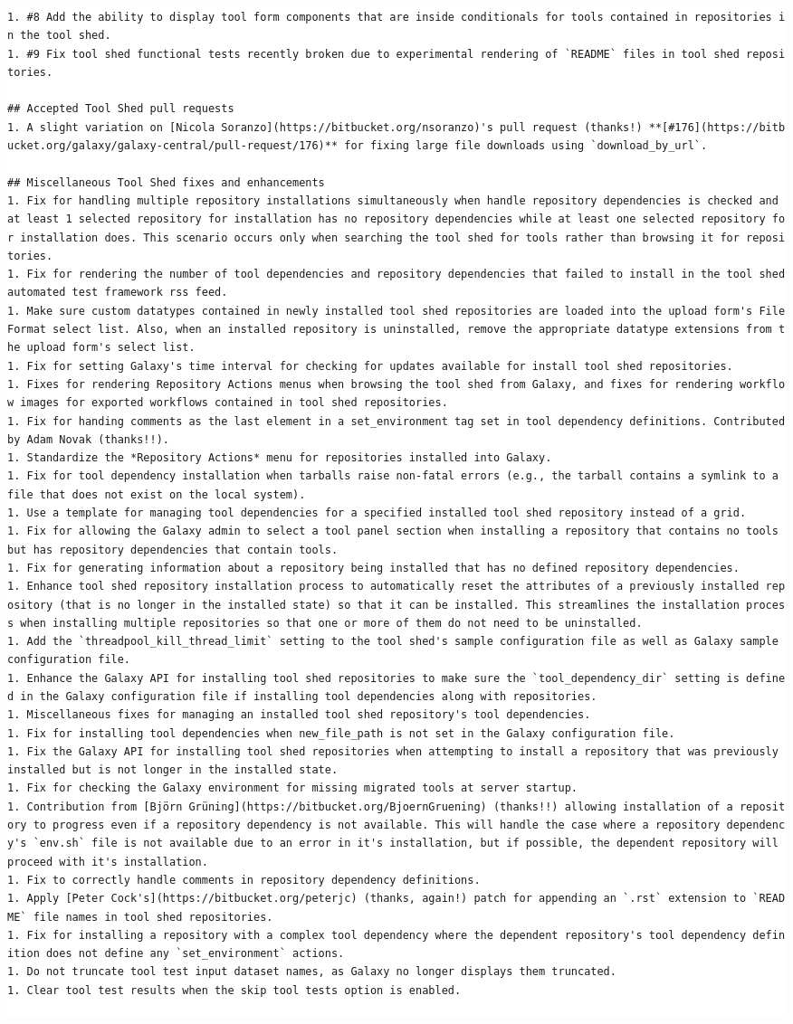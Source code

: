```
1. #8 Add the ability to display tool form components that are inside conditionals for tools contained in repositories in the tool shed. 
1. #9 Fix tool shed functional tests recently broken due to experimental rendering of `README` files in tool shed repositories.

## Accepted Tool Shed pull requests
1. A slight variation on [Nicola Soranzo](https://bitbucket.org/nsoranzo)'s pull request (thanks!) **[#176](https://bitbucket.org/galaxy/galaxy-central/pull-request/176)** for fixing large file downloads using `download_by_url`.

## Miscellaneous Tool Shed fixes and enhancements
1. Fix for handling multiple repository installations simultaneously when handle repository dependencies is checked and at least 1 selected repository for installation has no repository dependencies while at least one selected repository for installation does. This scenario occurs only when searching the tool shed for tools rather than browsing it for repositories.
1. Fix for rendering the number of tool dependencies and repository dependencies that failed to install in the tool shed automated test framework rss feed.
1. Make sure custom datatypes contained in newly installed tool shed repositories are loaded into the upload form's File Format select list. Also, when an installed repository is uninstalled, remove the appropriate datatype extensions from the upload form's select list.
1. Fix for setting Galaxy's time interval for checking for updates available for install tool shed repositories.
1. Fixes for rendering Repository Actions menus when browsing the tool shed from Galaxy, and fixes for rendering workflow images for exported workflows contained in tool shed repositories.
1. Fix for handing comments as the last element in a set_environment tag set in tool dependency definitions. Contributed by Adam Novak (thanks!!).
1. Standardize the *Repository Actions* menu for repositories installed into Galaxy.
1. Fix for tool dependency installation when tarballs raise non-fatal errors (e.g., the tarball contains a symlink to a file that does not exist on the local system).
1. Use a template for managing tool dependencies for a specified installed tool shed repository instead of a grid.
1. Fix for allowing the Galaxy admin to select a tool panel section when installing a repository that contains no tools but has repository dependencies that contain tools.
1. Fix for generating information about a repository being installed that has no defined repository dependencies.
1. Enhance tool shed repository installation process to automatically reset the attributes of a previously installed repository (that is no longer in the installed state) so that it can be installed. This streamlines the installation process when installing multiple repositories so that one or more of them do not need to be uninstalled.
1. Add the `threadpool_kill_thread_limit` setting to the tool shed's sample configuration file as well as Galaxy sample configuration file.
1. Enhance the Galaxy API for installing tool shed repositories to make sure the `tool_dependency_dir` setting is defined in the Galaxy configuration file if installing tool dependencies along with repositories.
1. Miscellaneous fixes for managing an installed tool shed repository's tool dependencies.
1. Fix for installing tool dependencies when new_file_path is not set in the Galaxy configuration file.
1. Fix the Galaxy API for installing tool shed repositories when attempting to install a repository that was previously installed but is not longer in the installed state.
1. Fix for checking the Galaxy environment for missing migrated tools at server startup.
1. Contribution from [Björn Grüning](https://bitbucket.org/BjoernGruening) (thanks!!) allowing installation of a repository to progress even if a repository dependency is not available. This will handle the case where a repository dependency's `env.sh` file is not available due to an error in it's installation, but if possible, the dependent repository will proceed with it's installation.
1. Fix to correctly handle comments in repository dependency definitions.
1. Apply [Peter Cock's](https://bitbucket.org/peterjc) (thanks, again!) patch for appending an `.rst` extension to `README` file names in tool shed repositories.
1. Fix for installing a repository with a complex tool dependency where the dependent repository's tool dependency definition does not define any `set_environment` actions.
1. Do not truncate tool test input dataset names, as Galaxy no longer displays them truncated.
1. Clear tool test results when the skip tool tests option is enabled.


```